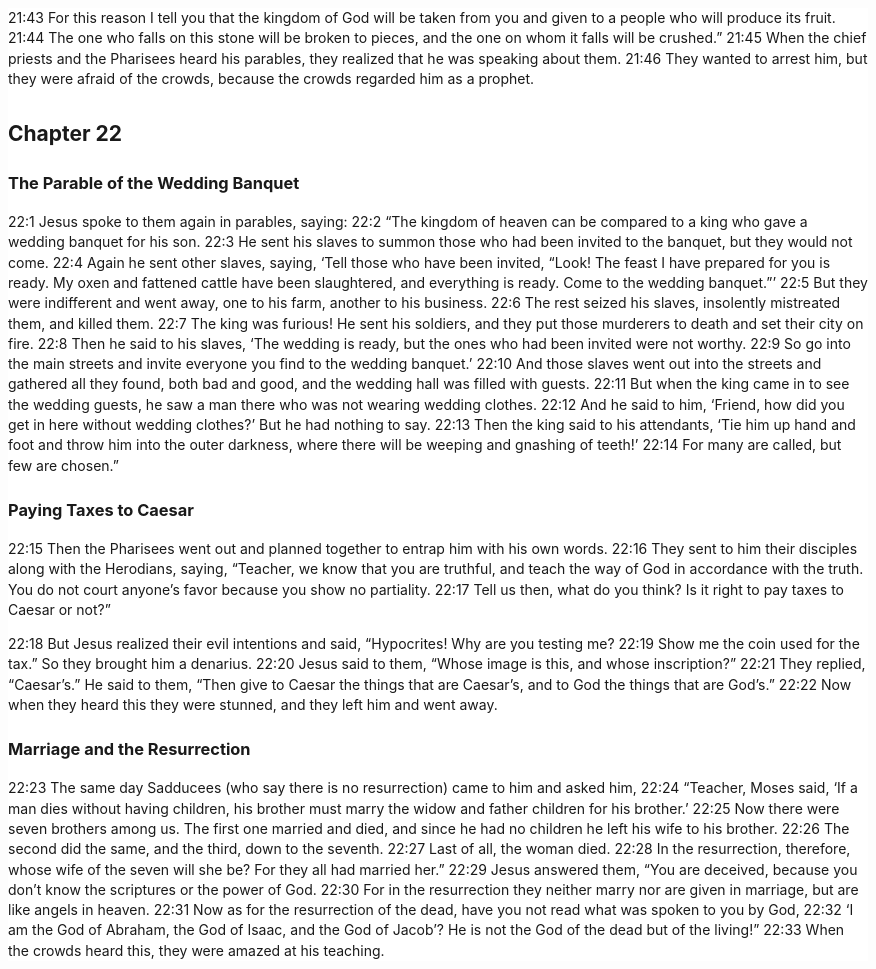 <a name="21:43">21:43</a> For this reason I tell you that the kingdom of God will be taken from you and given to a people who will produce its fruit. <a name="21:44">21:44</a> The one who falls on this stone will be broken to pieces, and the one on whom it falls will be crushed.” <a name="21:45">21:45</a> When the chief priests and the Pharisees heard his parables, they realized that he was speaking about them. <a name="21:46">21:46</a> They wanted to arrest him, but they were afraid of the crowds, because the crowds regarded him as a prophet.

## Chapter 22

### The Parable of the Wedding Banquet

<a name="22:1">22:1</a> Jesus spoke to them again in parables, saying: <a name="22:2">22:2</a> “The kingdom of heaven can be compared to a king who gave a wedding banquet for his son. <a name="22:3">22:3</a> He sent his slaves to summon those who had been invited to the banquet, but they would not come. <a name="22:4">22:4</a> Again he sent other slaves, saying, ‘Tell those who have been invited, “Look! The feast I have prepared for you is ready. My oxen and fattened cattle have been slaughtered, and everything is ready. Come to the wedding banquet.”’ <a name="22:5">22:5</a> But they were indifferent and went away, one to his farm, another to his business. <a name="22:6">22:6</a> The rest seized his slaves, insolently mistreated them, and killed them. <a name="22:7">22:7</a> The king was furious! He sent his soldiers, and they put those murderers to death and set their city on fire. <a name="22:8">22:8</a> Then he said to his slaves, ‘The wedding is ready, but the ones who had been invited were not worthy. <a name="22:9">22:9</a> So go into the main streets and invite everyone you find to the wedding banquet.’ <a name="22:10">22:10</a> And those slaves went out into the streets and gathered all they found, both bad and good, and the wedding hall was filled with guests. <a name="22:11">22:11</a> But when the king came in to see the wedding guests, he saw a man there who was not wearing wedding clothes. <a name="22:12">22:12</a> And he said to him, ‘Friend, how did you get in here without wedding clothes?’ But he had nothing to say. <a name="22:13">22:13</a> Then the king said to his attendants, ‘Tie him up hand and foot and throw him into the outer darkness, where there will be weeping and gnashing of teeth!’ <a name="22:14">22:14</a> For many are called, but few are chosen.”

### Paying Taxes to Caesar

<a name="22:15">22:15</a> Then the Pharisees went out and planned together to entrap him with his own words. <a name="22:16">22:16</a> They sent to him their disciples along with the Herodians, saying, “Teacher, we know that you are truthful, and teach the way of God in accordance with the truth. You do not court anyone’s favor because you show no partiality. <a name="22:17">22:17</a> Tell us then, what do you think? Is it right to pay taxes to Caesar or not?”

<a name="22:18">22:18</a> But Jesus realized their evil intentions and said, “Hypocrites! Why are you testing me? <a name="22:19">22:19</a> Show me the coin used for the tax.” So they brought him a denarius. <a name="22:20">22:20</a> Jesus said to them, “Whose image is this, and whose inscription?” <a name="22:21">22:21</a> They replied, “Caesar’s.” He said to them, “Then give to Caesar the things that are Caesar’s, and to God the things that are God’s.” <a name="22:22">22:22</a> Now when they heard this they were stunned, and they left him and went away.

### Marriage and the Resurrection

<a name="22:23">22:23</a> The same day Sadducees (who say there is no resurrection) came to him and asked him, <a name="22:24">22:24</a> “Teacher, Moses said, ‘If a man dies without having children, his brother must marry the widow and father children for his brother.’ <a name="22:25">22:25</a> Now there were seven brothers among us. The first one married and died, and since he had no children he left his wife to his brother. <a name="22:26">22:26</a> The second did the same, and the third, down to the seventh. <a name="22:27">22:27</a> Last of all, the woman died. <a name="22:28">22:28</a> In the resurrection, therefore, whose wife of the seven will she be? For they all had married her.” <a name="22:29">22:29</a> Jesus answered them, “You are deceived, because you don’t know the scriptures or the power of God. <a name="22:30">22:30</a> For in the resurrection they neither marry nor are given in marriage, but are like angels in heaven. <a name="22:31">22:31</a> Now as for the resurrection of the dead, have you not read what was spoken to you by God, <a name="22:32">22:32</a> ‘I am the God of Abraham, the God of Isaac, and the God of Jacob’? He is not the God of the dead but of the living!” <a name="22:33">22:33</a> When the crowds heard this, they were amazed at his teaching.
